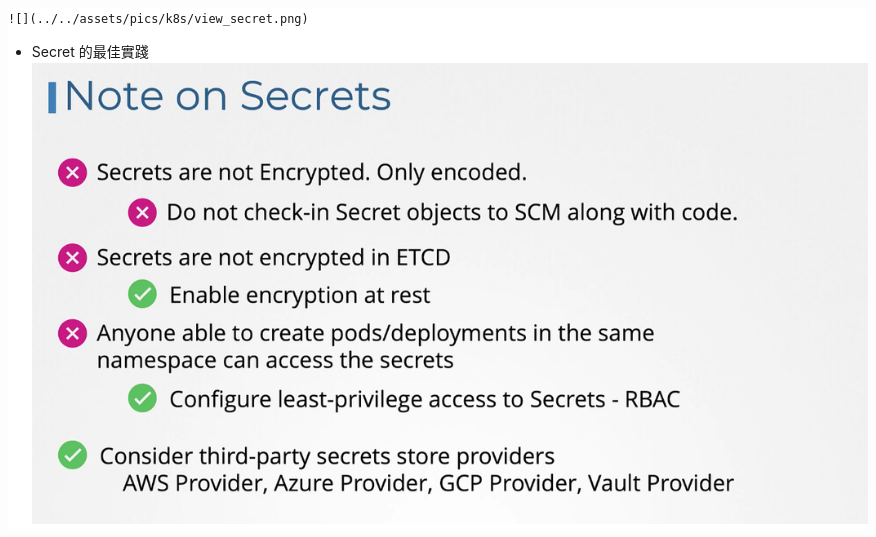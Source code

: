     ![](../../assets/pics/k8s/view_secret.png)

- Secret 的最佳實踐
    ![](../../assets/pics/k8s/secrets_best_practice.png)
